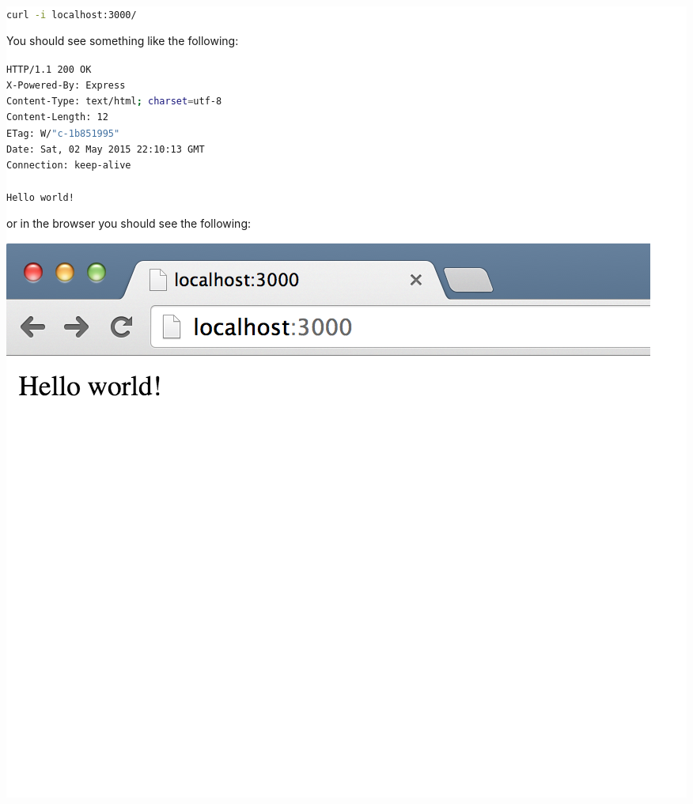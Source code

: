 ```bash
curl -i localhost:3000/
```	

You should see something like the following:


```bash
HTTP/1.1 200 OK
X-Powered-By: Express
Content-Type: text/html; charset=utf-8
Content-Length: 12
ETag: W/"c-1b851995"
Date: Sat, 02 May 2015 22:10:13 GMT
Connection: keep-alive

Hello world!
```

or in the browser you should see the following:

![snapshots/example_1](snapshots/example_1.png)
